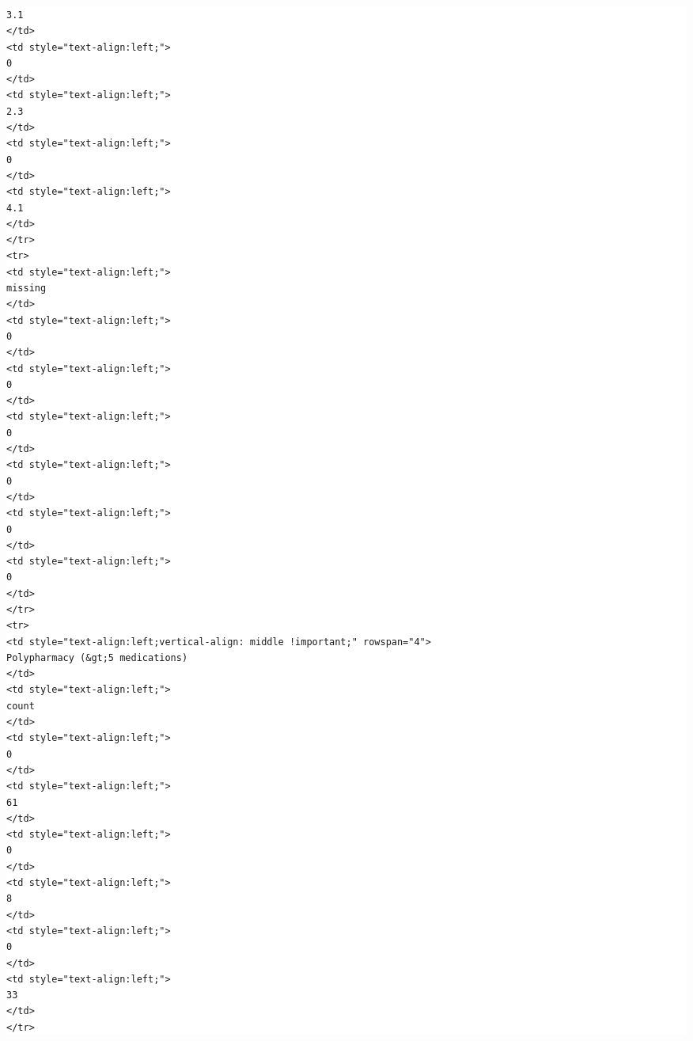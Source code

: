    3.1
    </td>
    <td style="text-align:left;">
    0
    </td>
    <td style="text-align:left;">
    2.3
    </td>
    <td style="text-align:left;">
    0
    </td>
    <td style="text-align:left;">
    4.1
    </td>
    </tr>
    <tr>
    <td style="text-align:left;">
    missing
    </td>
    <td style="text-align:left;">
    0
    </td>
    <td style="text-align:left;">
    0
    </td>
    <td style="text-align:left;">
    0
    </td>
    <td style="text-align:left;">
    0
    </td>
    <td style="text-align:left;">
    0
    </td>
    <td style="text-align:left;">
    0
    </td>
    </tr>
    <tr>
    <td style="text-align:left;vertical-align: middle !important;" rowspan="4">
    Polypharmacy (&gt;5 medications)
    </td>
    <td style="text-align:left;">
    count
    </td>
    <td style="text-align:left;">
    0
    </td>
    <td style="text-align:left;">
    61
    </td>
    <td style="text-align:left;">
    0
    </td>
    <td style="text-align:left;">
    8
    </td>
    <td style="text-align:left;">
    0
    </td>
    <td style="text-align:left;">
    33
    </td>
    </tr>